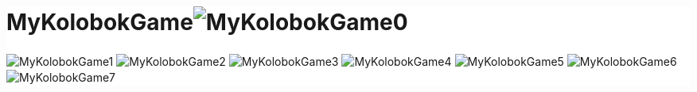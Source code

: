 # MyKolobokGame<img width="1440" alt="MyKolobokGame0" src="https://user-images.githubusercontent.com/84095451/161304783-bf232f88-8fd7-4b90-8e93-35dc2252c452.png">
<img width="1440" alt="MyKolobokGame1" src="https://user-images.githubusercontent.com/84095451/161304811-20e7771d-c817-4e4d-a0f8-ab50a0519014.png">
<img width="1440" alt="MyKolobokGame2" src="https://user-images.githubusercontent.com/84095451/161304818-19c6f33b-e2aa-49ab-bf2c-1a76391f516d.png">
<img width="1440" alt="MyKolobokGame3" src="https://user-images.githubusercontent.com/84095451/161304831-ec16ee4d-beba-48bf-af95-da40bf824329.png">
<img width="1440" alt="MyKolobokGame4" src="https://user-images.githubusercontent.com/84095451/161304835-bb44a114-df77-43f4-8529-a298d97b0d4e.png">
<img width="1440" alt="MyKolobokGame5" src="https://user-images.githubusercontent.com/84095451/161304842-3e84e5b0-2819-44a5-a65b-3c92061b4291.png">
<img width="1440" alt="MyKolobokGame6" src="https://user-images.githubusercontent.com/84095451/161304851-642d5f19-34e1-46f2-a244-009a4bc7a3d7.png">
<img width="1440" alt="MyKolobokGame7" src="https://user-images.githubusercontent.com/84095451/161304861-a79d4647-6f68-453f-848f-825a0152235e.png">
